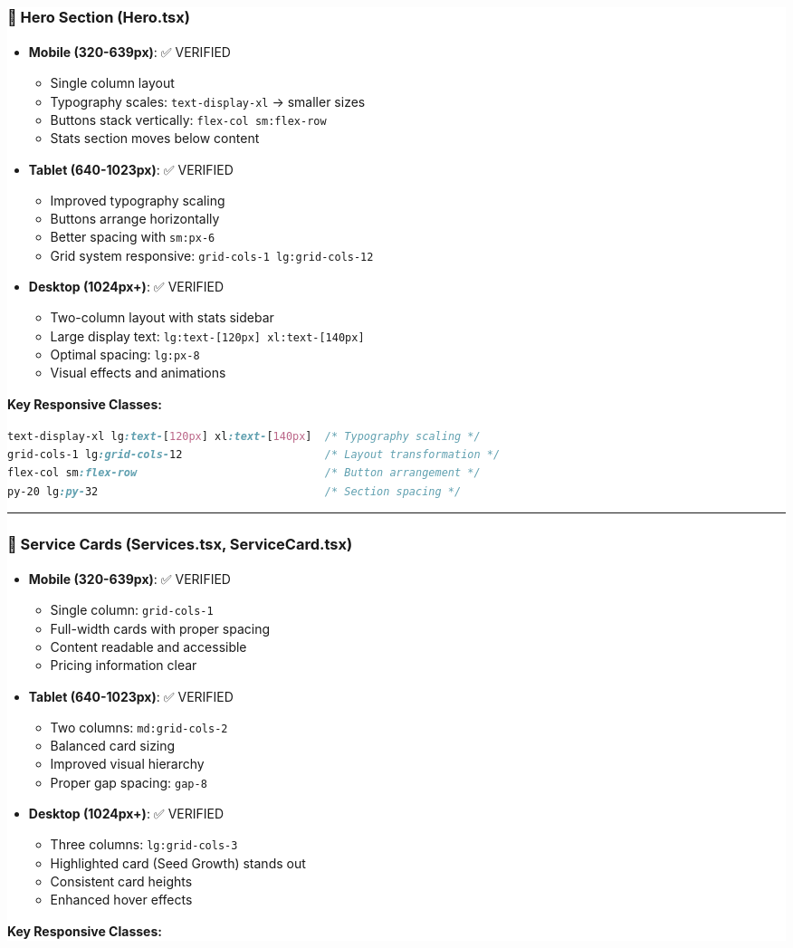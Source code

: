 
### 🦸 Hero Section (Hero.tsx)

- **Mobile (320-639px)**: ✅ VERIFIED

  - Single column layout
  - Typography scales: `text-display-xl` → smaller sizes
  - Buttons stack vertically: `flex-col sm:flex-row`
  - Stats section moves below content

- **Tablet (640-1023px)**: ✅ VERIFIED

  - Improved typography scaling
  - Buttons arrange horizontally
  - Better spacing with `sm:px-6`
  - Grid system responsive: `grid-cols-1 lg:grid-cols-12`

- **Desktop (1024px+)**: ✅ VERIFIED
  - Two-column layout with stats sidebar
  - Large display text: `lg:text-[120px] xl:text-[140px]`
  - Optimal spacing: `lg:px-8`
  - Visual effects and animations

**Key Responsive Classes:**

```css
text-display-xl lg:text-[120px] xl:text-[140px]  /* Typography scaling */
grid-cols-1 lg:grid-cols-12                      /* Layout transformation */
flex-col sm:flex-row                             /* Button arrangement */
py-20 lg:py-32                                   /* Section spacing */
```

---

### 🏢 Service Cards (Services.tsx, ServiceCard.tsx)

- **Mobile (320-639px)**: ✅ VERIFIED

  - Single column: `grid-cols-1`
  - Full-width cards with proper spacing
  - Content readable and accessible
  - Pricing information clear

- **Tablet (640-1023px)**: ✅ VERIFIED

  - Two columns: `md:grid-cols-2`
  - Balanced card sizing
  - Improved visual hierarchy
  - Proper gap spacing: `gap-8`

- **Desktop (1024px+)**: ✅ VERIFIED
  - Three columns: `lg:grid-cols-3`
  - Highlighted card (Seed Growth) stands out
  - Consistent card heights
  - Enhanced hover effects

**Key Responsive Classes:**
